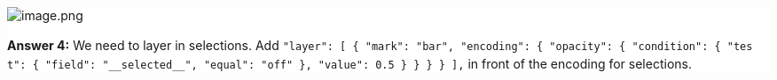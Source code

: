 ![image.png](/.attachments/image-c21d6dcb-7cec-40e8-9bb2-9ae92b4bc2b3.png)

**Answer 4:** We need to layer in selections. Add `"layer": [
    {
      "mark": "bar",
      "encoding": {
        "opacity": {
          "condition": {
            "test": {
              "field": "__selected__",
              "equal": "off"
            },
            "value": 0.5
          }
        }
      }
    }
  ],` in front of the encoding for selections.

